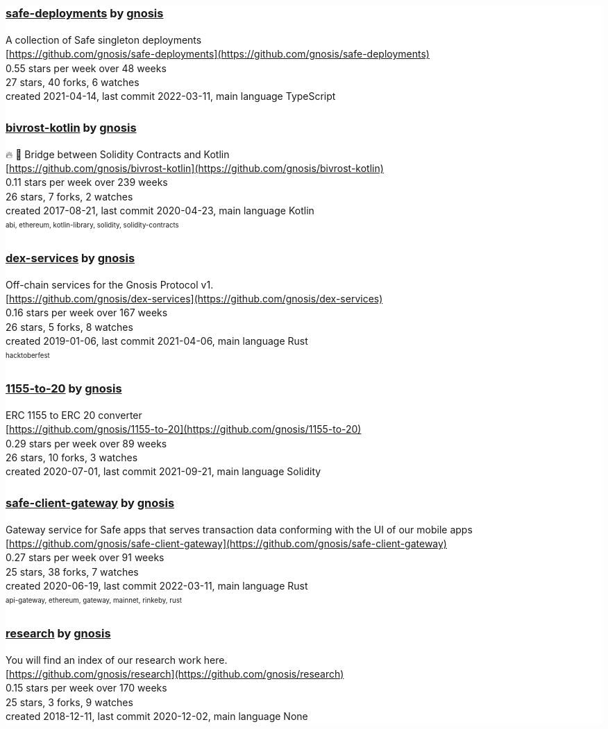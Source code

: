### [safe-deployments](https://github.com/gnosis/safe-deployments) by [gnosis](https://github.com/gnosis)  
A collection of Safe singleton deployments  
[https://github.com/gnosis/safe-deployments](https://github.com/gnosis/safe-deployments)  
0.55 stars per week over 48 weeks  
27 stars, 40 forks, 6 watches  
created 2021-04-14, last commit 2022-03-11, main language TypeScript  


### [bivrost-kotlin](https://github.com/gnosis/bivrost-kotlin) by [gnosis](https://github.com/gnosis)  
🔥 🌈 Bridge between Solidity Contracts and Kotlin  
[https://github.com/gnosis/bivrost-kotlin](https://github.com/gnosis/bivrost-kotlin)  
0.11 stars per week over 239 weeks  
26 stars, 7 forks, 2 watches  
created 2017-08-21, last commit 2020-04-23, main language Kotlin  
<sub><sup>abi, ethereum, kotlin-library, solidity, solidity-contracts</sup></sub>


### [dex-services](https://github.com/gnosis/dex-services) by [gnosis](https://github.com/gnosis)  
Off-chain services for the Gnosis Protocol v1.  
[https://github.com/gnosis/dex-services](https://github.com/gnosis/dex-services)  
0.16 stars per week over 167 weeks  
26 stars, 5 forks, 8 watches  
created 2019-01-06, last commit 2021-04-06, main language Rust  
<sub><sup>hacktoberfest</sup></sub>


### [1155-to-20](https://github.com/gnosis/1155-to-20) by [gnosis](https://github.com/gnosis)  
ERC 1155 to ERC 20 converter  
[https://github.com/gnosis/1155-to-20](https://github.com/gnosis/1155-to-20)  
0.29 stars per week over 89 weeks  
26 stars, 10 forks, 3 watches  
created 2020-07-01, last commit 2021-09-21, main language Solidity  


### [safe-client-gateway](https://github.com/gnosis/safe-client-gateway) by [gnosis](https://github.com/gnosis)  
Gateway service for Safe apps that serves transaction data conforming with the UI of our mobile apps  
[https://github.com/gnosis/safe-client-gateway](https://github.com/gnosis/safe-client-gateway)  
0.27 stars per week over 91 weeks  
25 stars, 38 forks, 7 watches  
created 2020-06-19, last commit 2022-03-11, main language Rust  
<sub><sup>api-gateway, ethereum, gateway, mainnet, rinkeby, rust</sup></sub>


### [research](https://github.com/gnosis/research) by [gnosis](https://github.com/gnosis)  
You will find an index of our research work here.  
[https://github.com/gnosis/research](https://github.com/gnosis/research)  
0.15 stars per week over 170 weeks  
25 stars, 3 forks, 9 watches  
created 2018-12-11, last commit 2020-12-02, main language None  
